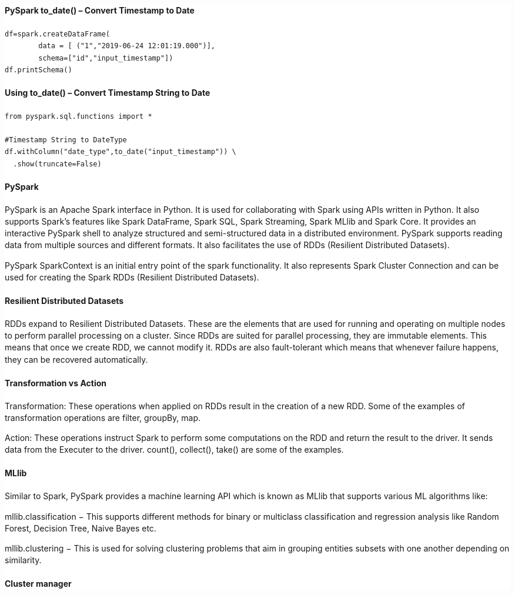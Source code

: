 #### PySpark to_date() – Convert Timestamp to Date
```pyspark
df=spark.createDataFrame(
        data = [ ("1","2019-06-24 12:01:19.000")],
        schema=["id","input_timestamp"])
df.printSchema()
```
#### Using to_date() – Convert Timestamp String to Date
```pyspark
from pyspark.sql.functions import *

#Timestamp String to DateType
df.withColumn("date_type",to_date("input_timestamp")) \
  .show(truncate=False)
```
#### PySpark

PySpark is an Apache Spark interface in Python. It is used for collaborating with Spark using APIs written in Python. It also supports Spark’s features like Spark DataFrame, Spark SQL, Spark Streaming, Spark MLlib and Spark Core. It provides an interactive PySpark shell to analyze structured and semi-structured data in a distributed environment. PySpark supports reading data from multiple sources and different formats. It also facilitates the use of RDDs (Resilient Distributed Datasets).

PySpark SparkContext is an initial entry point of the spark functionality. It also represents Spark Cluster Connection and can be used for creating the Spark RDDs (Resilient Distributed Datasets).

#### Resilient Distributed Datasets

RDDs expand to Resilient Distributed Datasets. These are the elements that are used for running and operating on multiple nodes to perform parallel processing on a cluster. Since RDDs are suited for parallel processing, they are immutable elements. This means that once we create RDD, we cannot modify it. RDDs are also fault-tolerant which means that whenever failure happens, they can be recovered automatically.

#### Transformation vs Action

Transformation: These operations when applied on RDDs result in the creation of a new RDD. Some of the examples of transformation operations are filter, groupBy, map.

Action: These operations instruct Spark to perform some computations on the RDD and return the result to the driver. It sends data from the Executer to the driver. count(), collect(), take() are some of the examples.

#### MLlib

Similar to Spark, PySpark provides a machine learning API which is known as MLlib that supports various ML algorithms like:

mllib.classification − This supports different methods for binary or multiclass classification and regression analysis like Random Forest, Decision Tree, Naive Bayes etc.

mllib.clustering − This is used for solving clustering problems that aim in grouping entities subsets with one another depending on similarity.

#### Cluster manager
